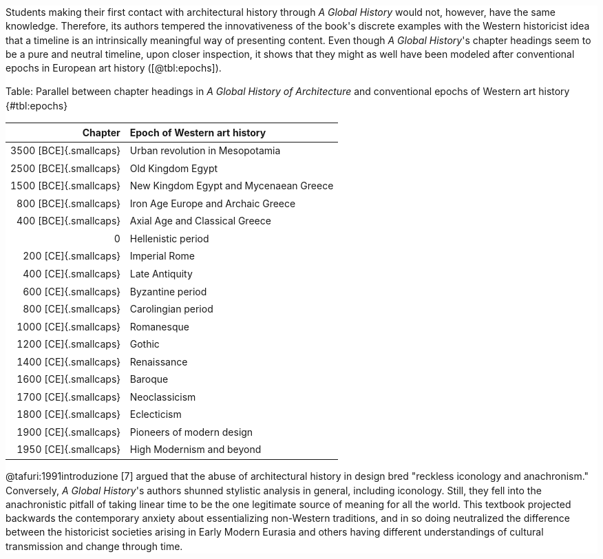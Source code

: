 Students making their first contact with architectural history through
*A Global History* would not, however, have the same knowledge.
Therefore, its authors tempered the innovativeness of the book's
discrete examples with the Western historicist
idea that a timeline is an intrinsically
meaningful way of presenting content. Even though
*A Global History*'s chapter headings seem to be a pure and neutral
timeline, upon closer inspection, it shows that they might as well have
been modeled after
conventional epochs in European art history ([@tbl:epochs]).

Table: Parallel between chapter headings in *A Global History of Architecture* and conventional epochs of Western art history {#tbl:epochs}

|                Chapter | Epoch of Western art history           |
|-----------------------:|:---------------------------------------|
| 3500 [BCE]{.smallcaps} | Urban revolution in Mesopotamia        |
| 2500 [BCE]{.smallcaps} | Old Kingdom Egypt                      |
| 1500 [BCE]{.smallcaps} | New Kingdom Egypt and Mycenaean Greece |
|  800 [BCE]{.smallcaps} | Iron Age Europe and Archaic Greece     |
|  400 [BCE]{.smallcaps} | Axial Age and Classical Greece         |
|                      0 | Hellenistic period                     |
|   200 [CE]{.smallcaps} | Imperial Rome                          |
|   400 [CE]{.smallcaps} | Late Antiquity                         |
|   600 [CE]{.smallcaps} | Byzantine period                       |
|   800 [CE]{.smallcaps} | Carolingian period                     |
|  1000 [CE]{.smallcaps} | Romanesque                             |
|  1200 [CE]{.smallcaps} | Gothic                                 |
|  1400 [CE]{.smallcaps} | Renaissance                            |
|  1600 [CE]{.smallcaps} | Baroque                                |
|  1700 [CE]{.smallcaps} | Neoclassicism                          |
|  1800 [CE]{.smallcaps} | Eclecticism                            |
|  1900 [CE]{.smallcaps} | Pioneers of modern design              |
|  1950 [CE]{.smallcaps} | High Modernism and beyond              |

@tafuri:1991introduzione [7] argued that the abuse of architectural
history in design bred "reckless iconology and anachronism." Conversely,
*A Global History*'s authors shunned stylistic analysis in
general, including iconology. Still, they fell into the anachronistic pitfall
of taking linear time to be the one legitimate source of meaning for all the
world. This textbook projected backwards the contemporary anxiety about
essentializing non-Western traditions, and in so doing neutralized the
difference between the historicist societies arising in Early Modern
Eurasia and others having different understandings of cultural
transmission and change through time.


[^4]: Michael Podro, writing in the 1970s, called this form of art
[^3]: @choisy:1964histoire; a facsimilar edition was issued by Le Moniteur
[^2]: This is not the case for urban history, which in Latin America has